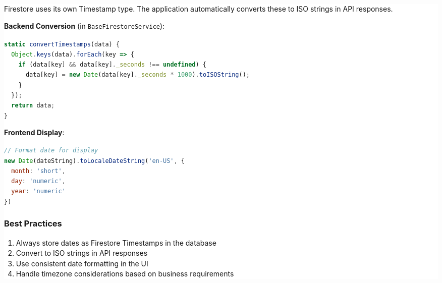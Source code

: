 Firestore uses its own Timestamp type. The application automatically converts these to ISO strings in API responses.

**Backend Conversion** (in `BaseFirestoreService`):
```javascript
static convertTimestamps(data) {
  Object.keys(data).forEach(key => {
    if (data[key] && data[key]._seconds !== undefined) {
      data[key] = new Date(data[key]._seconds * 1000).toISOString();
    }
  });
  return data;
}
```

**Frontend Display**:
```javascript
// Format date for display
new Date(dateString).toLocaleDateString('en-US', { 
  month: 'short', 
  day: 'numeric', 
  year: 'numeric' 
})
```

### Best Practices

1. Always store dates as Firestore Timestamps in the database
2. Convert to ISO strings in API responses
3. Use consistent date formatting in the UI
4. Handle timezone considerations based on business requirements